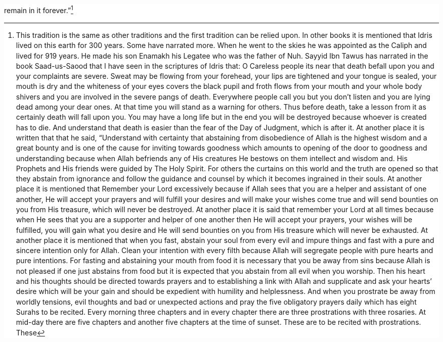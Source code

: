 remain in it forever.”[^2]

[^1]: Previously we have mentioned the proofs for the messengers to be
infallible thus the wish from Allah to Idris for sending rains will have
to be taken up as an order on his own and due to his love. And the delay
in supplicating was not due to giving up worldly perfection or name or
fame or for avenging the anger of the soul but anger to the
transgressors for not accepting the words of the Almighty. And often it
happens that due to excessive love of the Creator they are more angry on
the transgressors, more than Allah is as they don’t posses the mercy and
kindness which is with Allah and they can’t tolerate to see a person
disobeying Allah and this becomes a source of proximity with Allah and a
bounty from Allah that they are warned and should never revolt or
transgress against Allah and are not included in the wrath of Allah.

[^2]: This tradition is the same as other traditions and the first
tradition can be relied upon. In other books it is mentioned that Idris
lived on this earth for 300 years. Some have narrated more. When he went
to the skies he was appointed as the Caliph and lived for 919 years. He
made his son Enamakh his Legatee who was the father of Nuh. Sayyid Ibn
Tawus has narrated in the book Saad-us-Saood that I have seen in the
scriptures of Idris that: O Careless people its near that death befall
upon you and your complaints are severe. Sweat may be flowing from your
forehead, your lips are tightened and your tongue is sealed, your mouth
is dry and the whiteness of your eyes covers the black pupil and froth
flows from your mouth and your whole body shivers and you are involved
in the severe pangs of death. Everywhere people call you but you don’t
listen and you are lying dead among your dear ones. At that time you
will stand as a warning for others. Thus before death, take a lesson
from it as certainly death will fall upon you. You may have a long life
but in the end you will be destroyed because whoever is created has to
die. And understand that death is easier than the fear of the Day of
Judgment, which is after it. At another place it is written that that he
said, “Understand with certainty that abstaining from disobedience of
Allah is the highest wisdom and a great bounty and is one of the cause
for inviting towards goodness which amounts to opening of the door to
goodness and understanding because when Allah befriends any of His
creatures He bestows on them intellect and wisdom and. His Prophets and
His friends were guided by The Holy Spirit. For others the curtains on
this world and the truth are opened so that they abstain from ignorance
and follow the guidance and counsel by which it becomes ingrained in
their souls. At another place it is mentioned that Remember your Lord
excessively because if Allah sees that you are a helper and assistant of
one another, He will accept your prayers and will fulfill your desires
and will make your wishes come true and will send bounties on you from
His treasure, which will never be destroyed. At another place it is said
that remember your Lord at all times because when He sees that you are a
supporter and helper of one another then He will accept your prayers,
your wishes will be fulfilled, you will gain what you desire and He will
send bounties on you from His treasure which will never be exhausted. At
another place it is mentioned that when you fast, abstain your soul from
every evil and impure things and fast with a pure and sincere intention
only for Allah. Clean your intention with every filth because Allah will
segregate people with pure hearts and pure intentions. For fasting and
abstaining your mouth from food it is necessary that you be away from
sins because Allah is not pleased if one just abstains from food but it
is expected that you abstain from all evil when you worship. Then his
heart and his thoughts should be directed towards prayers and to
establishing a link with Allah and supplicate and ask your hearts’
desire which will be your gain and should be expedient with humility and
helplessness. And when you prostrate be away from worldly tensions, evil
thoughts and bad or unexpected actions and pray the five obligatory
prayers daily which has eight Surahs to be recited. Every morning three
chapters and in every chapter there are three prostrations with three
rosaries. At mid-day there are five chapters and another five chapters
at the time of sunset. These are to be recited with prostrations. These